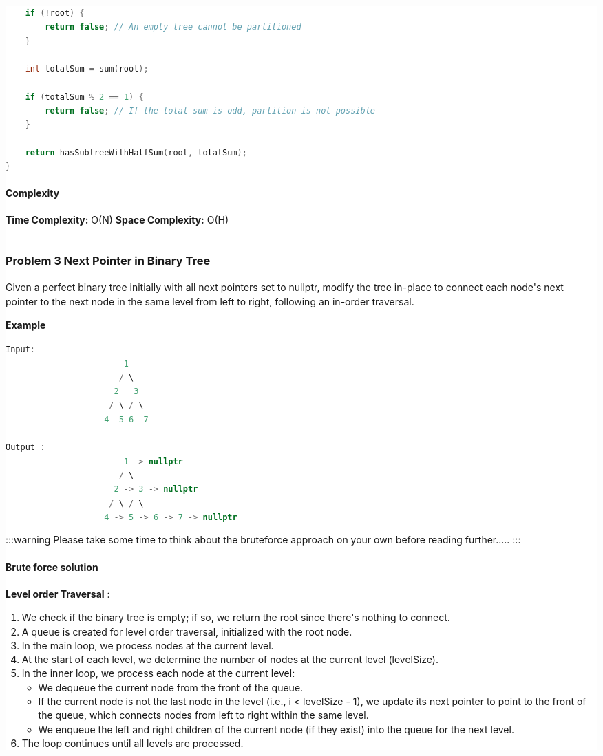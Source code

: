 ```cpp
    if (!root) {
        return false; // An empty tree cannot be partitioned
    }

    int totalSum = sum(root);

    if (totalSum % 2 == 1) {
        return false; // If the total sum is odd, partition is not possible
    }

    return hasSubtreeWithHalfSum(root, totalSum);
}
```

#### Complexity
**Time Complexity:** O(N)
**Space Complexity:** O(H)

---
### Problem 3 Next Pointer in Binary Tree

Given a perfect binary tree initially with all next pointers set to nullptr, modify the tree in-place to connect each node's next pointer to the next node in the same level from left to right, following an in-order traversal.


**Example**
```cpp 
Input:
                        1
                       / \
                      2   3
                     / \ / \
                    4  5 6  7

Output :  
                        1 -> nullptr
                       / \
                      2 -> 3 -> nullptr
                     / \ / \
                    4 -> 5 -> 6 -> 7 -> nullptr

```

:::warning
Please take some time to think about the bruteforce approach on your own before reading further.....
:::

#### Brute force solution 
**Level order Traversal** : 
1. We check if the binary tree is empty; if so, we return the root since there's nothing to connect. 
2. A queue is created for level order traversal, initialized with the root node. 
3. In the main loop, we process nodes at the current level. 
4. At the start of each level, we determine the number of nodes at the current level (levelSize).
5. In the inner loop, we process each node at the current level:
    *  We dequeue the current node from the front of the queue.
    *  If the current node is not the last node in the level (i.e., i < levelSize - 1), we update its next pointer to point to the front of the queue, which connects nodes from left to right within the same level.
    *  We enqueue the left and right children of the current node (if they exist) into the queue for the next level.
6. The loop continues until all levels are processed.